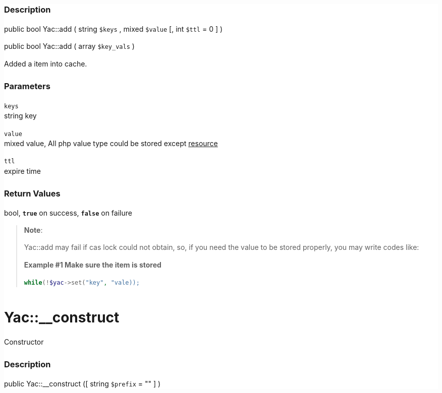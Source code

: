 ### Description

<span class="modifier">public</span> <span class="type">bool</span>
<span class="methodname">Yac::add</span> ( <span
class="methodparam"><span class="type">string</span> `$keys`</span> ,
<span class="methodparam"><span class="type">mixed</span>
`$value`</span> \[, <span class="methodparam"><span
class="type">int</span> `$ttl`<span class="initializer"> =
0</span></span> \] )

<span class="modifier">public</span> <span class="type">bool</span>
<span class="methodname">Yac::add</span> ( <span
class="methodparam"><span class="type">array</span> `$key_vals`</span> )

Added a item into cache.

### Parameters

`keys`  
<span class="type">string</span> key

`value`  
mixed value, All php value type could be stored except
<a href="/language/types/resource.html" class="link">resource</a>

`ttl`  
expire time

### Return Values

<span class="type">bool</span>, **`true`** on success, **`false`** on
failure

> **Note**:
>
> <span class="methodname">Yac::add</span> may fail if cas lock could
> not obtain, so, if you need the value to be stored properly, you may
> write codes like:
>
> **Example \#1 Make sure the item is stored**
>
> ``` php
> while(!$yac->set("key", "vale));
> ```

Yac::\_\_construct
==================

Constructor

### Description

<span class="modifier">public</span> <span
class="methodname">Yac::\_\_construct</span> (\[ <span
class="methodparam"><span class="type">string</span> `$prefix`<span
class="initializer"> = ""</span></span> \] )
